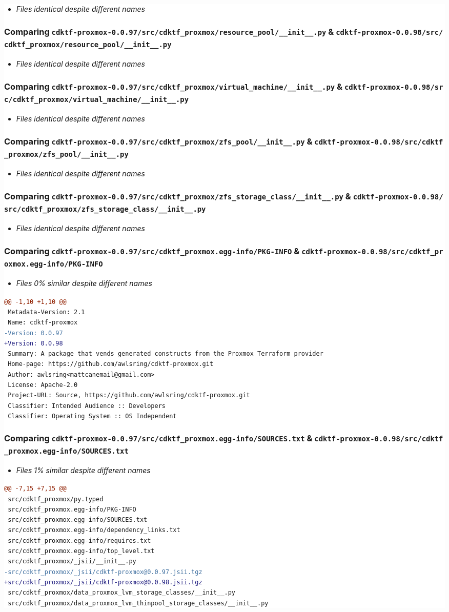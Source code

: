  * *Files identical despite different names*

### Comparing `cdktf-proxmox-0.0.97/src/cdktf_proxmox/resource_pool/__init__.py` & `cdktf-proxmox-0.0.98/src/cdktf_proxmox/resource_pool/__init__.py`

 * *Files identical despite different names*

### Comparing `cdktf-proxmox-0.0.97/src/cdktf_proxmox/virtual_machine/__init__.py` & `cdktf-proxmox-0.0.98/src/cdktf_proxmox/virtual_machine/__init__.py`

 * *Files identical despite different names*

### Comparing `cdktf-proxmox-0.0.97/src/cdktf_proxmox/zfs_pool/__init__.py` & `cdktf-proxmox-0.0.98/src/cdktf_proxmox/zfs_pool/__init__.py`

 * *Files identical despite different names*

### Comparing `cdktf-proxmox-0.0.97/src/cdktf_proxmox/zfs_storage_class/__init__.py` & `cdktf-proxmox-0.0.98/src/cdktf_proxmox/zfs_storage_class/__init__.py`

 * *Files identical despite different names*

### Comparing `cdktf-proxmox-0.0.97/src/cdktf_proxmox.egg-info/PKG-INFO` & `cdktf-proxmox-0.0.98/src/cdktf_proxmox.egg-info/PKG-INFO`

 * *Files 0% similar despite different names*

```diff
@@ -1,10 +1,10 @@
 Metadata-Version: 2.1
 Name: cdktf-proxmox
-Version: 0.0.97
+Version: 0.0.98
 Summary: A package that vends generated constructs from the Proxmox Terraform provider
 Home-page: https://github.com/awlsring/cdktf-proxmox.git
 Author: awlsring<mattcanemail@gmail.com>
 License: Apache-2.0
 Project-URL: Source, https://github.com/awlsring/cdktf-proxmox.git
 Classifier: Intended Audience :: Developers
 Classifier: Operating System :: OS Independent
```

### Comparing `cdktf-proxmox-0.0.97/src/cdktf_proxmox.egg-info/SOURCES.txt` & `cdktf-proxmox-0.0.98/src/cdktf_proxmox.egg-info/SOURCES.txt`

 * *Files 1% similar despite different names*

```diff
@@ -7,15 +7,15 @@
 src/cdktf_proxmox/py.typed
 src/cdktf_proxmox.egg-info/PKG-INFO
 src/cdktf_proxmox.egg-info/SOURCES.txt
 src/cdktf_proxmox.egg-info/dependency_links.txt
 src/cdktf_proxmox.egg-info/requires.txt
 src/cdktf_proxmox.egg-info/top_level.txt
 src/cdktf_proxmox/_jsii/__init__.py
-src/cdktf_proxmox/_jsii/cdktf-proxmox@0.0.97.jsii.tgz
+src/cdktf_proxmox/_jsii/cdktf-proxmox@0.0.98.jsii.tgz
 src/cdktf_proxmox/data_proxmox_lvm_storage_classes/__init__.py
 src/cdktf_proxmox/data_proxmox_lvm_thinpool_storage_classes/__init__.py
```